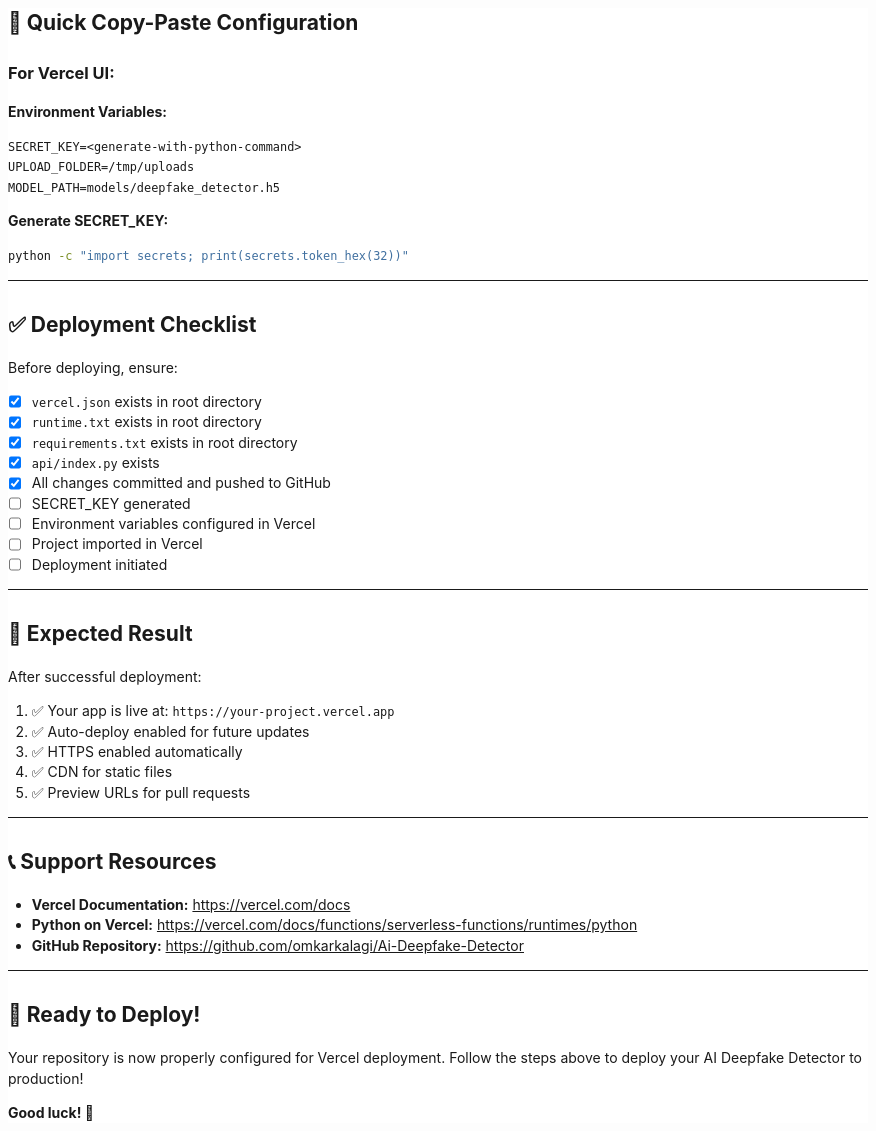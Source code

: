 
## 📝 **Quick Copy-Paste Configuration**

### **For Vercel UI:**

**Environment Variables:**
```
SECRET_KEY=<generate-with-python-command>
UPLOAD_FOLDER=/tmp/uploads
MODEL_PATH=models/deepfake_detector.h5
```

**Generate SECRET_KEY:**
```bash
python -c "import secrets; print(secrets.token_hex(32))"
```

---

## ✅ **Deployment Checklist**

Before deploying, ensure:

- [x] `vercel.json` exists in root directory
- [x] `runtime.txt` exists in root directory
- [x] `requirements.txt` exists in root directory
- [x] `api/index.py` exists
- [x] All changes committed and pushed to GitHub
- [ ] SECRET_KEY generated
- [ ] Environment variables configured in Vercel
- [ ] Project imported in Vercel
- [ ] Deployment initiated

---

## 🎉 **Expected Result**

After successful deployment:

1. ✅ Your app is live at: `https://your-project.vercel.app`
2. ✅ Auto-deploy enabled for future updates
3. ✅ HTTPS enabled automatically
4. ✅ CDN for static files
5. ✅ Preview URLs for pull requests

---

## 📞 **Support Resources**

- **Vercel Documentation:** https://vercel.com/docs
- **Python on Vercel:** https://vercel.com/docs/functions/serverless-functions/runtimes/python
- **GitHub Repository:** https://github.com/omkarkalagi/Ai-Deepfake-Detector

---

## 🚀 **Ready to Deploy!**

Your repository is now properly configured for Vercel deployment. Follow the steps above to deploy your AI Deepfake Detector to production!

**Good luck! 🎉**
